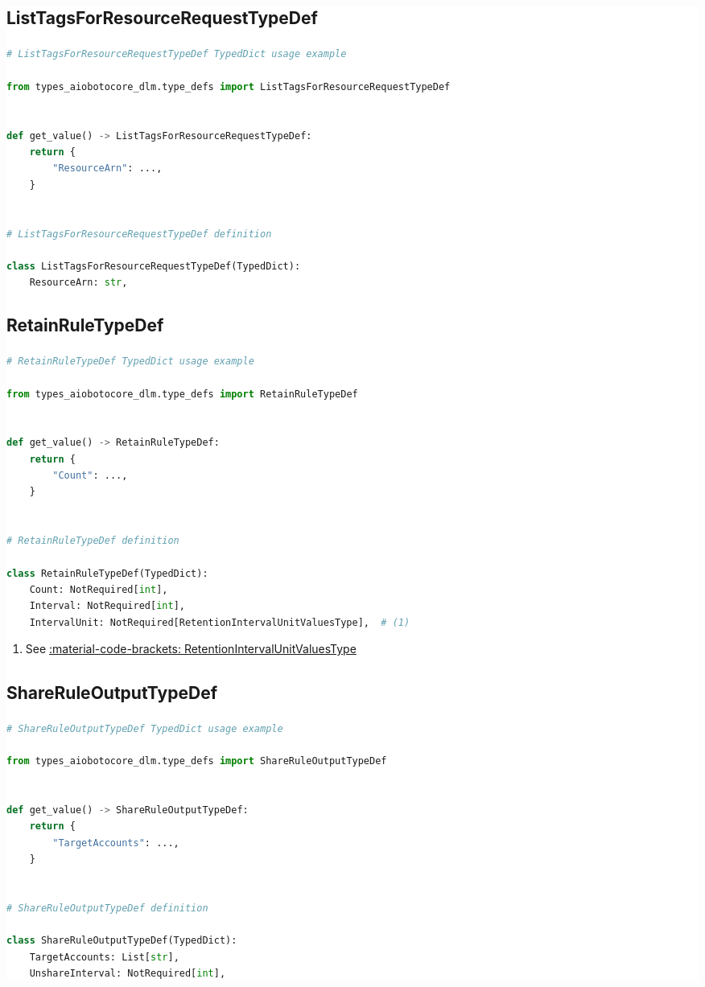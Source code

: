 ## ListTagsForResourceRequestTypeDef

```python
# ListTagsForResourceRequestTypeDef TypedDict usage example

from types_aiobotocore_dlm.type_defs import ListTagsForResourceRequestTypeDef


def get_value() -> ListTagsForResourceRequestTypeDef:
    return {
        "ResourceArn": ...,
    }


# ListTagsForResourceRequestTypeDef definition

class ListTagsForResourceRequestTypeDef(TypedDict):
    ResourceArn: str,
```

## RetainRuleTypeDef

```python
# RetainRuleTypeDef TypedDict usage example

from types_aiobotocore_dlm.type_defs import RetainRuleTypeDef


def get_value() -> RetainRuleTypeDef:
    return {
        "Count": ...,
    }


# RetainRuleTypeDef definition

class RetainRuleTypeDef(TypedDict):
    Count: NotRequired[int],
    Interval: NotRequired[int],
    IntervalUnit: NotRequired[RetentionIntervalUnitValuesType],  # (1)
```

1. See [:material-code-brackets: RetentionIntervalUnitValuesType](./literals.md#retentionintervalunitvaluestype) 
## ShareRuleOutputTypeDef

```python
# ShareRuleOutputTypeDef TypedDict usage example

from types_aiobotocore_dlm.type_defs import ShareRuleOutputTypeDef


def get_value() -> ShareRuleOutputTypeDef:
    return {
        "TargetAccounts": ...,
    }


# ShareRuleOutputTypeDef definition

class ShareRuleOutputTypeDef(TypedDict):
    TargetAccounts: List[str],
    UnshareInterval: NotRequired[int],
```